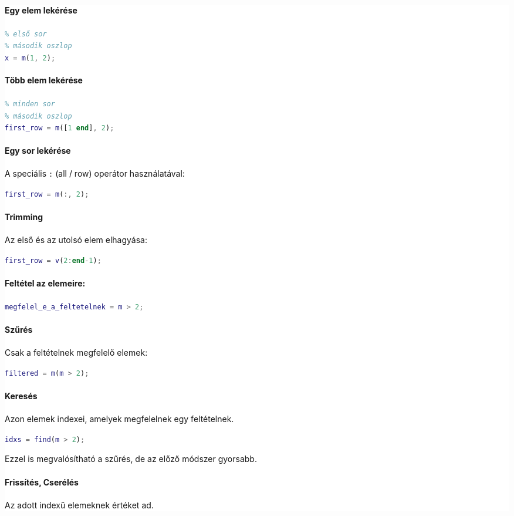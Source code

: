 #### Egy elem lekérése

```matlab
% első sor
% második oszlop
x = m(1, 2);
```

#### Több elem lekérése

```matlab
% minden sor
% második oszlop
first_row = m([1 end], 2);
```

#### Egy sor lekérése

A speciális `:` (all / row) operátor használatával:

```matlab
first_row = m(:, 2);
```

#### Trimming

Az első és az utolsó elem elhagyása:

```matlab
first_row = v(2:end-1);
```

#### Feltétel az elemeire:

```matlab
megfelel_e_a_feltetelnek = m > 2;
```

#### Szűrés

Csak a feltételnek megfelelő elemek:

```matlab
filtered = m(m > 2);
```

#### Keresés

Azon elemek indexei, amelyek megfelelnek egy feltételnek.

```matlab
idxs = find(m > 2); 
```

Ezzel is megvalósítható a szűrés, de az előző módszer gyorsabb.

#### Frissítés, Cserélés

Az adott indexű elemeknek értéket ad.
